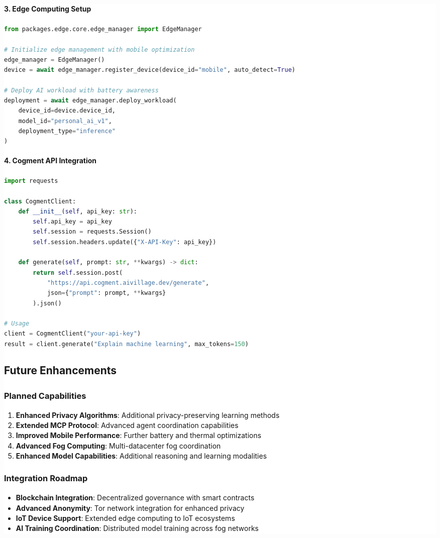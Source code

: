 #### 3. Edge Computing Setup
```python
from packages.edge.core.edge_manager import EdgeManager

# Initialize edge management with mobile optimization
edge_manager = EdgeManager()
device = await edge_manager.register_device(device_id="mobile", auto_detect=True)

# Deploy AI workload with battery awareness
deployment = await edge_manager.deploy_workload(
    device_id=device.device_id,
    model_id="personal_ai_v1",
    deployment_type="inference"
)
```

#### 4. Cogment API Integration
```python
import requests

class CogmentClient:
    def __init__(self, api_key: str):
        self.api_key = api_key
        self.session = requests.Session()
        self.session.headers.update({"X-API-Key": api_key})

    def generate(self, prompt: str, **kwargs) -> dict:
        return self.session.post(
            "https://api.cogment.aivillage.dev/generate",
            json={"prompt": prompt, **kwargs}
        ).json()

# Usage
client = CogmentClient("your-api-key")
result = client.generate("Explain machine learning", max_tokens=150)
```

## Future Enhancements

### Planned Capabilities
1. **Enhanced Privacy Algorithms**: Additional privacy-preserving learning methods
2. **Extended MCP Protocol**: Advanced agent coordination capabilities
3. **Improved Mobile Performance**: Further battery and thermal optimizations
4. **Advanced Fog Computing**: Multi-datacenter fog coordination
5. **Enhanced Model Capabilities**: Additional reasoning and learning modalities

### Integration Roadmap
- **Blockchain Integration**: Decentralized governance with smart contracts
- **Advanced Anonymity**: Tor network integration for enhanced privacy
- **IoT Device Support**: Extended edge computing to IoT ecosystems
- **AI Training Coordination**: Distributed model training across fog networks
